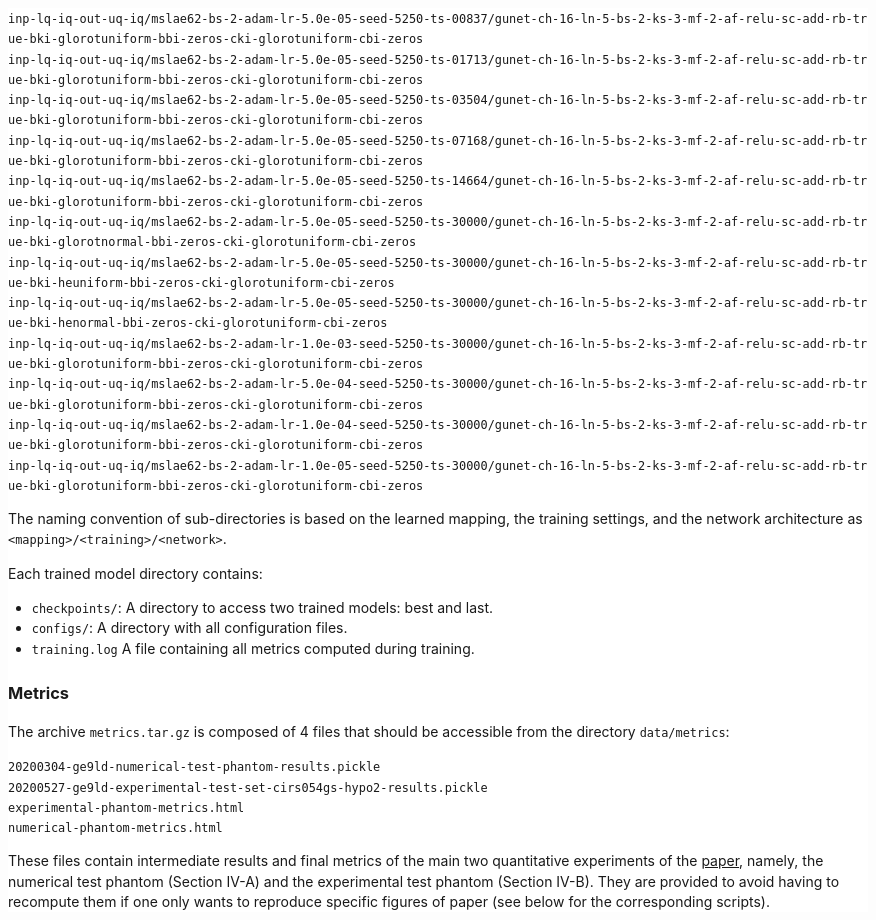 ```text
inp-lq-iq-out-uq-iq/mslae62-bs-2-adam-lr-5.0e-05-seed-5250-ts-00837/gunet-ch-16-ln-5-bs-2-ks-3-mf-2-af-relu-sc-add-rb-true-bki-glorotuniform-bbi-zeros-cki-glorotuniform-cbi-zeros
inp-lq-iq-out-uq-iq/mslae62-bs-2-adam-lr-5.0e-05-seed-5250-ts-01713/gunet-ch-16-ln-5-bs-2-ks-3-mf-2-af-relu-sc-add-rb-true-bki-glorotuniform-bbi-zeros-cki-glorotuniform-cbi-zeros
inp-lq-iq-out-uq-iq/mslae62-bs-2-adam-lr-5.0e-05-seed-5250-ts-03504/gunet-ch-16-ln-5-bs-2-ks-3-mf-2-af-relu-sc-add-rb-true-bki-glorotuniform-bbi-zeros-cki-glorotuniform-cbi-zeros
inp-lq-iq-out-uq-iq/mslae62-bs-2-adam-lr-5.0e-05-seed-5250-ts-07168/gunet-ch-16-ln-5-bs-2-ks-3-mf-2-af-relu-sc-add-rb-true-bki-glorotuniform-bbi-zeros-cki-glorotuniform-cbi-zeros
inp-lq-iq-out-uq-iq/mslae62-bs-2-adam-lr-5.0e-05-seed-5250-ts-14664/gunet-ch-16-ln-5-bs-2-ks-3-mf-2-af-relu-sc-add-rb-true-bki-glorotuniform-bbi-zeros-cki-glorotuniform-cbi-zeros
inp-lq-iq-out-uq-iq/mslae62-bs-2-adam-lr-5.0e-05-seed-5250-ts-30000/gunet-ch-16-ln-5-bs-2-ks-3-mf-2-af-relu-sc-add-rb-true-bki-glorotnormal-bbi-zeros-cki-glorotuniform-cbi-zeros
inp-lq-iq-out-uq-iq/mslae62-bs-2-adam-lr-5.0e-05-seed-5250-ts-30000/gunet-ch-16-ln-5-bs-2-ks-3-mf-2-af-relu-sc-add-rb-true-bki-heuniform-bbi-zeros-cki-glorotuniform-cbi-zeros
inp-lq-iq-out-uq-iq/mslae62-bs-2-adam-lr-5.0e-05-seed-5250-ts-30000/gunet-ch-16-ln-5-bs-2-ks-3-mf-2-af-relu-sc-add-rb-true-bki-henormal-bbi-zeros-cki-glorotuniform-cbi-zeros
inp-lq-iq-out-uq-iq/mslae62-bs-2-adam-lr-1.0e-03-seed-5250-ts-30000/gunet-ch-16-ln-5-bs-2-ks-3-mf-2-af-relu-sc-add-rb-true-bki-glorotuniform-bbi-zeros-cki-glorotuniform-cbi-zeros
inp-lq-iq-out-uq-iq/mslae62-bs-2-adam-lr-5.0e-04-seed-5250-ts-30000/gunet-ch-16-ln-5-bs-2-ks-3-mf-2-af-relu-sc-add-rb-true-bki-glorotuniform-bbi-zeros-cki-glorotuniform-cbi-zeros
inp-lq-iq-out-uq-iq/mslae62-bs-2-adam-lr-1.0e-04-seed-5250-ts-30000/gunet-ch-16-ln-5-bs-2-ks-3-mf-2-af-relu-sc-add-rb-true-bki-glorotuniform-bbi-zeros-cki-glorotuniform-cbi-zeros
inp-lq-iq-out-uq-iq/mslae62-bs-2-adam-lr-1.0e-05-seed-5250-ts-30000/gunet-ch-16-ln-5-bs-2-ks-3-mf-2-af-relu-sc-add-rb-true-bki-glorotuniform-bbi-zeros-cki-glorotuniform-cbi-zeros
```

The naming convention of sub-directories is based on
the learned mapping, the training settings, and the network architecture
as `<mapping>/<training>/<network>`.

Each trained model directory contains:

- `checkpoints/`:
A directory to access two trained models: best and last.
- `configs/`:
A directory with all configuration files.
- `training.log`
A file containing all metrics computed during training.

### Metrics

The archive `metrics.tar.gz` is composed of 4 files that should be accessible
from the directory `data/metrics`:

```text
20200304-ge9ld-numerical-test-phantom-results.pickle
20200527-ge9ld-experimental-test-set-cirs054gs-hypo2-results.pickle
experimental-phantom-metrics.html
numerical-phantom-metrics.html
```

These files contain intermediate results and final metrics of the main two
quantitative experiments of the [paper][tuffc-doi],
namely,
the numerical test phantom (Section IV-A)
and the experimental test phantom (Section IV-B).
They are provided to avoid having to recompute them if one only wants to
reproduce specific figures of paper (see below for the corresponding scripts).


[data-doi]: https://dx.doi.org/10.21227/vn0e-cw64
[arxiv-doi]: https://doi.org/10.48550/arXiv.2008.12750
[tuffc-doi]: https://doi.org/10.1109/TUFFC.2021.3131383
[conda]: https://docs.conda.io/en/latest/
[miniconda]: https://docs.conda.io/en/latest/miniconda.html
[gast-issue]: https://github.com/tensorflow/tensorflow/issues/32319
[gast-cmt-1]: https://github.com/tensorflow/tensorflow/issues/32319#issuecomment-537568070
[gast-cmt-2]: https://github.com/tensorflow/tensorflow/issues/32319#issuecomment-597946520
[hdf5-dset]: https://docs.h5py.org/en/stable/high/dataset.html
[hdf5-vds]: https://docs.h5py.org/en/stable/vds.html
[cirs-054gs]: https://www.cirsinc.com/products/ultrasound/zerdine-hydrogel/general-purpose-ultrasound-phantom/